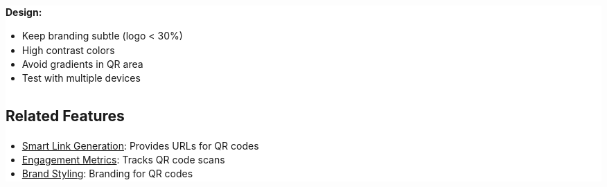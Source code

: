 **Design:**
- Keep branding subtle (logo < 30%)
- High contrast colors
- Avoid gradients in QR area
- Test with multiple devices

## Related Features

- [Smart Link Generation](./link-generation.md): Provides URLs for QR codes
- [Engagement Metrics](../analytics-insights/engagement-metrics.md): Tracks QR code scans
- [Brand Styling](../capsule-creation/brand-styling.md): Branding for QR codes
